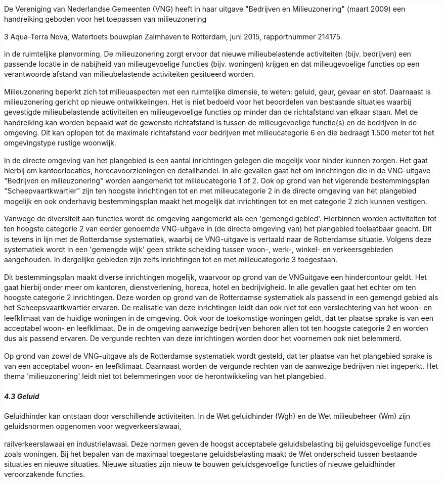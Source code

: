 De Vereniging van Nederlandse Gemeenten (VNG) heeft in haar uitgave "Bedrijven en Milieuzonering" (maart 2009) een handreiking geboden voor het toepassen van milieuzonering

<span id="page-28-0"></span>3 Aqua-Terra Nova, Watertoets bouwplan Zalmhaven te Rotterdam, juni 2015, rapportnummer 214175.

in de ruimtelijke planvorming. De milieuzonering zorgt ervoor dat nieuwe milieubelastende activiteiten (bijv. bedrijven) een passende locatie in de nabijheid van milieugevoelige functies (bijv. woningen) krijgen en dat milieugevoelige functies op een verantwoorde afstand van milieubelastende activiteiten gesitueerd worden.

Milieuzonering beperkt zich tot milieuaspecten met een ruimtelijke dimensie, te weten: geluid, geur, gevaar en stof. Daarnaast is milieuzonering gericht op nieuwe ontwikkelingen. Het is niet bedoeld voor het beoordelen van bestaande situaties waarbij gevestigde milieubelastende activiteiten en milieugevoelige functies op minder dan de richtafstand van elkaar staan. Met de handreiking kan worden bepaald wat de gewenste richtafstand is tussen de milieugevoelige functie(s) en de bedrijven in de omgeving. Dit kan oplopen tot de maximale richtafstand voor bedrijven met milieucategorie 6 en die bedraagt 1.500 meter tot het omgevingstype rustige woonwijk.

In de directe omgeving van het plangebied is een aantal inrichtingen gelegen die mogelijk voor hinder kunnen zorgen. Het gaat hierbij om kantoorlocaties, horecavoorzieningen en detailhandel. In alle gevallen gaat het om inrichtingen die in de VNG-uitgave "Bedrijven en milieuzonering" worden aangemerkt tot milieucategorie 1 of 2. Ook op grond van het vigerende bestemmingsplan "Scheepvaartkwartier" zijn ten hoogste inrichtingen tot en met milieucategorie 2 in de directe omgeving van het plangebied mogelijk en ook onderhavig bestemmingsplan maakt het mogelijk dat inrichtingen tot en met categorie 2 zich kunnen vestigen.

Vanwege de diversiteit aan functies wordt de omgeving aangemerkt als een 'gemengd gebied'. Hierbinnen worden activiteiten tot ten hoogste categorie 2 van eerder genoemde VNG-uitgave in (de directe omgeving van) het plangebied toelaatbaar geacht. Dit is tevens in lijn met de Rotterdamse systematiek, waarbij de VNG-uitgave is vertaald naar de Rotterdamse situatie. Volgens deze systematiek wordt in een 'gemengde wijk' geen strikte scheiding tussen woon-, werk-, winkel- en verkeersgebieden aangehouden. In dergelijke gebieden zijn zelfs inrichtingen tot en met milieucategorie 3 toegestaan.

Dit bestemmingsplan maakt diverse inrichtingen mogelijk, waarvoor op grond van de VNGuitgave een hindercontour geldt. Het gaat hierbij onder meer om kantoren, dienstverlening, horeca, hotel en bedrijvigheid. In alle gevallen gaat het echter om ten hoogste categorie 2 inrichtingen. Deze worden op grond van de Rotterdamse systematiek als passend in een gemengd gebied als het Scheepsvaartkwartier ervaren. De realisatie van deze inrichtingen leidt dan ook niet tot een verslechtering van het woon- en leefklimaat van de huidige woningen in de omgeving. Ook voor de toekomstige woningen geldt, dat ter plaatse sprake is van een acceptabel woon- en leefklimaat. De in de omgeving aanwezige bedrijven behoren allen tot ten hoogste categorie 2 en worden dus als passend ervaren. De vergunde rechten van deze inrichtingen worden door het voornemen ook niet belemmerd.

Op grond van zowel de VNG-uitgave als de Rotterdamse systematiek wordt gesteld, dat ter plaatse van het plangebied sprake is van een acceptabel woon- en leefklimaat. Daarnaast worden de vergunde rechten van de aanwezige bedrijven niet ingeperkt. Het thema 'milieuzonering' leidt niet tot belemmeringen voor de herontwikkeling van het plangebied.

#### *4.3 Geluid*

Geluidhinder kan ontstaan door verschillende activiteiten. In de Wet geluidhinder (Wgh) en de Wet milieubeheer (Wm) zijn geluidsnormen opgenomen voor wegverkeerslawaai,

railverkeerslawaai en industrielawaai. Deze normen geven de hoogst acceptabele geluidsbelasting bij geluidsgevoelige functies zoals woningen. Bij het bepalen van de maximaal toegestane geluidsbelasting maakt de Wet onderscheid tussen bestaande situaties en nieuwe situaties. Nieuwe situaties zijn nieuw te bouwen geluidsgevoelige functies of nieuwe geluidhinder veroorzakende functies.
